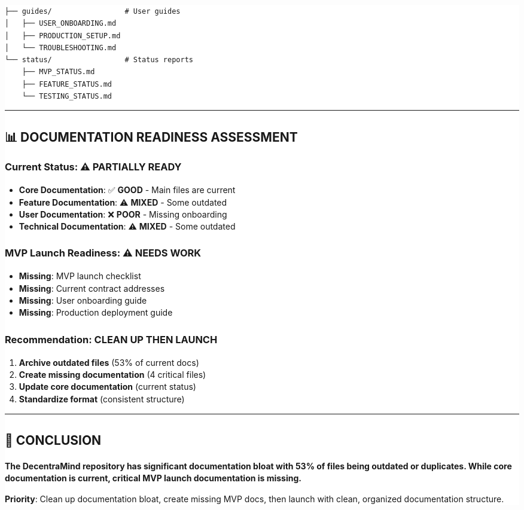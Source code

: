 ```
├── guides/                 # User guides
│   ├── USER_ONBOARDING.md
│   ├── PRODUCTION_SETUP.md
│   └── TROUBLESHOOTING.md
└── status/                 # Status reports
    ├── MVP_STATUS.md
    ├── FEATURE_STATUS.md
    └── TESTING_STATUS.md
```

---

## 📊 **DOCUMENTATION READINESS ASSESSMENT**

### **Current Status**: ⚠️ **PARTIALLY READY**
- **Core Documentation**: ✅ **GOOD** - Main files are current
- **Feature Documentation**: ⚠️ **MIXED** - Some outdated
- **User Documentation**: ❌ **POOR** - Missing onboarding
- **Technical Documentation**: ⚠️ **MIXED** - Some outdated

### **MVP Launch Readiness**: ⚠️ **NEEDS WORK**
- **Missing**: MVP launch checklist
- **Missing**: Current contract addresses
- **Missing**: User onboarding guide
- **Missing**: Production deployment guide

### **Recommendation**: **CLEAN UP THEN LAUNCH**
1. **Archive outdated files** (53% of current docs)
2. **Create missing documentation** (4 critical files)
3. **Update core documentation** (current status)
4. **Standardize format** (consistent structure)

---

## 🎉 **CONCLUSION**

**The DecentraMind repository has significant documentation bloat with 53% of files being outdated or duplicates. While core documentation is current, critical MVP launch documentation is missing.**

**Priority**: Clean up documentation bloat, create missing MVP docs, then launch with clean, organized documentation structure. 